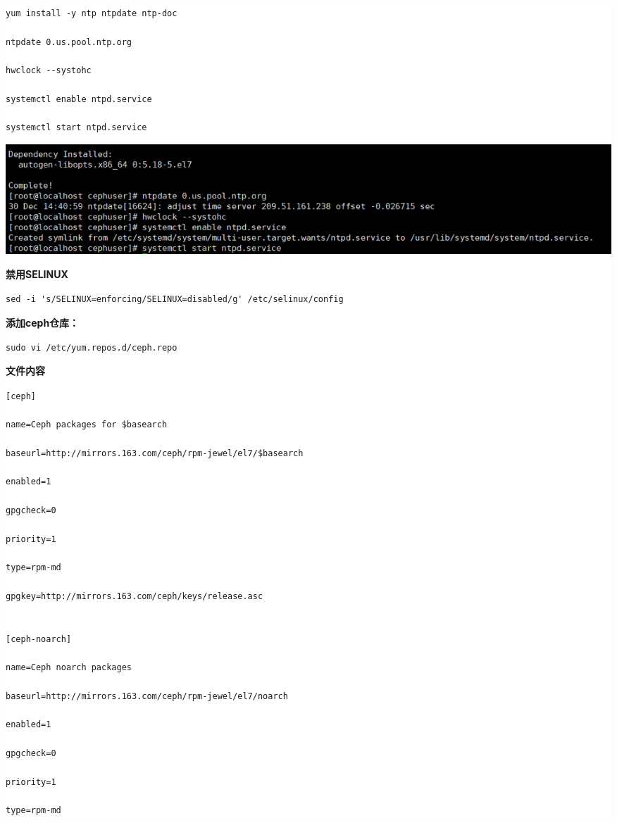 ```
yum install -y ntp ntpdate ntp-doc

ntpdate 0.us.pool.ntp.org

hwclock --systohc

systemctl enable ntpd.service

systemctl start ntpd.service
```

![](./image/4.png)

**禁用SELINUX**

```
sed -i 's/SELINUX=enforcing/SELINUX=disabled/g' /etc/selinux/config
```

**添加ceph仓库：**

```
sudo vi /etc/yum.repos.d/ceph.repo
```

**文件内容**

```
[ceph]

name=Ceph packages for $basearch

baseurl=http://mirrors.163.com/ceph/rpm-jewel/el7/$basearch

enabled=1

gpgcheck=0

priority=1

type=rpm-md

gpgkey=http://mirrors.163.com/ceph/keys/release.asc


[ceph-noarch]

name=Ceph noarch packages

baseurl=http://mirrors.163.com/ceph/rpm-jewel/el7/noarch

enabled=1

gpgcheck=0

priority=1

type=rpm-md

```
